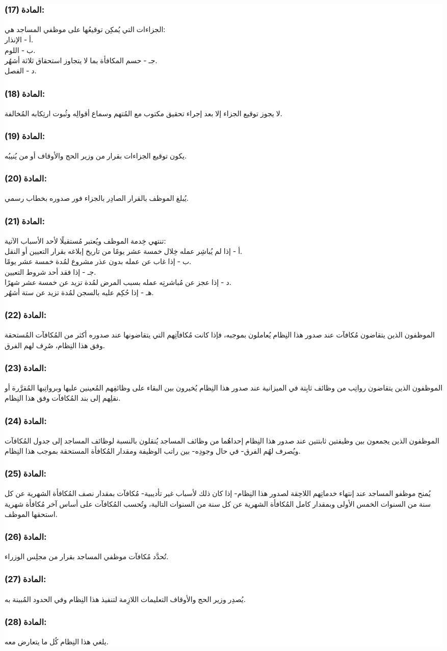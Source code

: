 ### المادة (17): 

الجزاءات التي يُمكِن توقيعُها على موظفي المساجد هي:  
أ - الإنذار.  
ب - اللوم.  
جـ - حسم المكافأة بما لا يتجاوز استحقاق ثلاثة أشهُر.  
د - الفصل. 

### المادة (18): 

لا يجوز توقيع الجزاء إلا بعد إجراء تحقيق مكتوب مع المُتهم وسماع أقوالِه وثُبوت ارتِكابه المُخالفة. 

### المادة (19): 

يكون توقيع الجزاءات بقرار من وزير الحج والأوقاف أو من يُنيبُه. 

### المادة (20): 

يُبلغ الموظف بالقرار الصادِر بالجزاء فور صدوره بخطاب رسمي. 

### المادة (21): 

تنتهي خِدمة الموظف ويُعتبر مُستقيلًا لأحد الأسباب الآتية:  
أ - إذا لم يُباشِر عمله خِلال خمسة عشر يومًا من تاريخ إبلاغه بقرار التعيين أو النقل.  
ب - إذا غاب عن عمله بدون عذر مشروع لمُدة خمسة عشر يومًا.  
جـ - إذا فقد أحد شروط التعيين.  
د - إذا عجز عن مُباشرتِه عمله بسبب المرض لمُدة تزيد عن خمسة عشر شهرًا.  
هـ - إذا حُكِم عليه بالسجن لمُدة تزيد عن ستة أشهُر. 

### المادة (22): 

الموظفون الذين يتقاضون مُكافآت عند صدور هذا النِظام يُعاملون بموجبه، فإذا كانت مُكافآتِهم التي يتقاضونها عند صدوره أكثر من المُكافآت المُستحقة وفق هذا النِظام، صُرِف لهم الفرق. 

### المادة (23): 

الموظفون الذين يتقاضون رواتِب من وظائف ثابِتة في الميزانية عند صدور هذا النِظام يُخيرون بين البقاء على وظائفِهم المُعينين عليها وبرواتِبها المُقرَّرة أو نقلِهم إلى بند المُكافآت وفق هذا النِظام. 

### المادة (24): 

الموظفون الذين يجمعون بين وظيفتين ثابتتين عند صدور هذا النِظام إحداهُما من وظائف المساجد يُنقلون بالنسبة لوظائف المساجد إلى جدول المُكافآت ويُصرف لهُم الفرق- في حال وجودِه- بين راتب الوظيفة ومقدار المُكافأة المستحقة بموجب هذا النِظام. 

### المادة (25): 

يُمنح موظفو المساجد عند إنتهاء خدماتِهم اللاحِقة لصدور هذا النِظام- إذا كان ذلك لأسباب غير تأديبية- مُكافآت بمقدار نصف المُكافأة الشهرية عن كل سنة من السنوات الخمس الأولى وبمقدار كامل المُكافأة الشهرية عن كل سنة من السنوات التالية، وتُحسب المُكافآت على أساس آخر مُكافأة شهرية استحقها الموظف. 

### المادة (26): 

تُحدَّد مُكافآت موظفي المساجد بقرار من مجلِس الوزراء. 

### المادة (27): 

يُصدِر وزير الحج والأوقاف التعليمات اللازِمة لتنفيذ هذا النِظام وفي الحدود المُبينة به. 

### المادة (28): 

يلغي هذا النِظام كُل ما يتعارض معه. 
